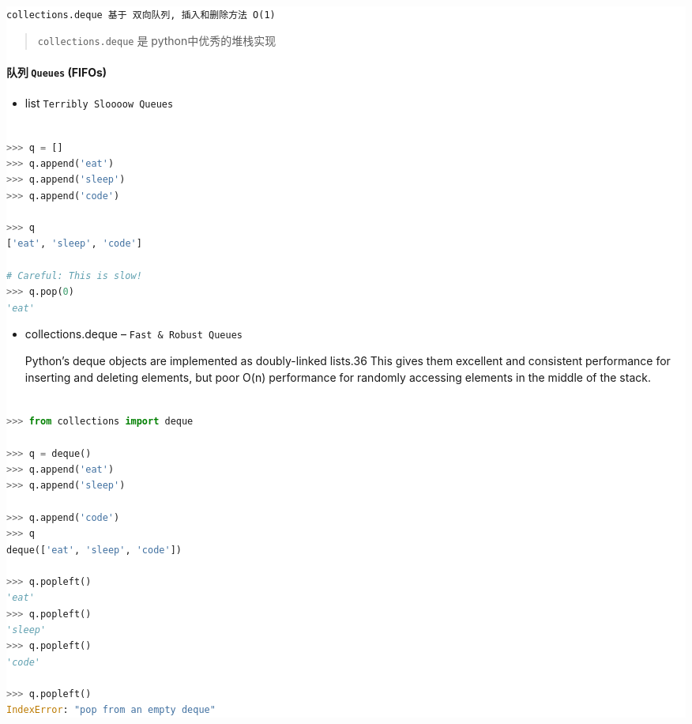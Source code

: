     collections.deque 基于 双向队列, 插入和删除方法 O(1)


> `collections.deque` 是 python中优秀的堆栈实现

    

####  队列 `Queues` (FIFOs)
    


- list `Terribly Sloooow Queues`  

```python

>>> q = []
>>> q.append('eat')
>>> q.append('sleep')
>>> q.append('code')

>>> q
['eat', 'sleep', 'code']

# Careful: This is slow!
>>> q.pop(0)
'eat'

```

 
- collections.deque – `Fast & Robust Queues`

     
    Python’s deque objects are implemented as doubly-linked lists.36 This
    gives them excellent and consistent performance for inserting and
    deleting elements, but poor O(n) performance for randomly accessing
    elements in the middle of the stack.


```python

>>> from collections import deque

>>> q = deque()
>>> q.append('eat')
>>> q.append('sleep')

>>> q.append('code')
>>> q
deque(['eat', 'sleep', 'code'])

>>> q.popleft()
'eat'
>>> q.popleft()
'sleep'
>>> q.popleft()
'code'

>>> q.popleft()
IndexError: "pop from an empty deque"

```
